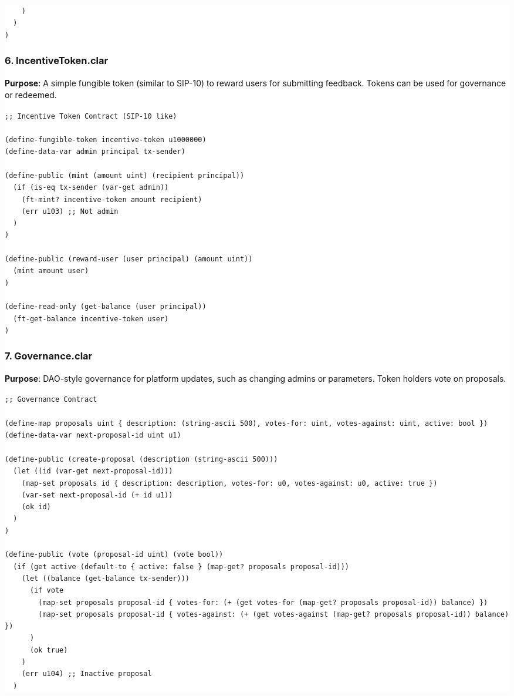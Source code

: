 ```clarity
    )
  )
)
```

### 6. IncentiveToken.clar
**Purpose**: A simple fungible token (similar to SIP-10) to reward users for submitting feedback. Tokens can be used for governance or redeemed.

```clarity
;; Incentive Token Contract (SIP-10 like)

(define-fungible-token incentive-token u1000000)
(define-data-var admin principal tx-sender)

(define-public (mint (amount uint) (recipient principal))
  (if (is-eq tx-sender (var-get admin))
    (ft-mint? incentive-token amount recipient)
    (err u103) ;; Not admin
  )
)

(define-public (reward-user (user principal) (amount uint))
  (mint amount user)
)

(define-read-only (get-balance (user principal))
  (ft-get-balance incentive-token user)
)
```

### 7. Governance.clar
**Purpose**: DAO-style governance for platform updates, such as changing admins or parameters. Token holders vote on proposals.

```clarity
;; Governance Contract

(define-map proposals uint { description: (string-ascii 500), votes-for: uint, votes-against: uint, active: bool })
(define-data-var next-proposal-id uint u1)

(define-public (create-proposal (description (string-ascii 500)))
  (let ((id (var-get next-proposal-id)))
    (map-set proposals id { description: description, votes-for: u0, votes-against: u0, active: true })
    (var-set next-proposal-id (+ id u1))
    (ok id)
  )
)

(define-public (vote (proposal-id uint) (vote bool))
  (if (get active (default-to { active: false } (map-get? proposals proposal-id)))
    (let ((balance (get-balance tx-sender)))
      (if vote
        (map-set proposals proposal-id { votes-for: (+ (get votes-for (map-get? proposals proposal-id)) balance) })
        (map-set proposals proposal-id { votes-against: (+ (get votes-against (map-get? proposals proposal-id)) balance) })
      )
      (ok true)
    )
    (err u104) ;; Inactive proposal
  )
```